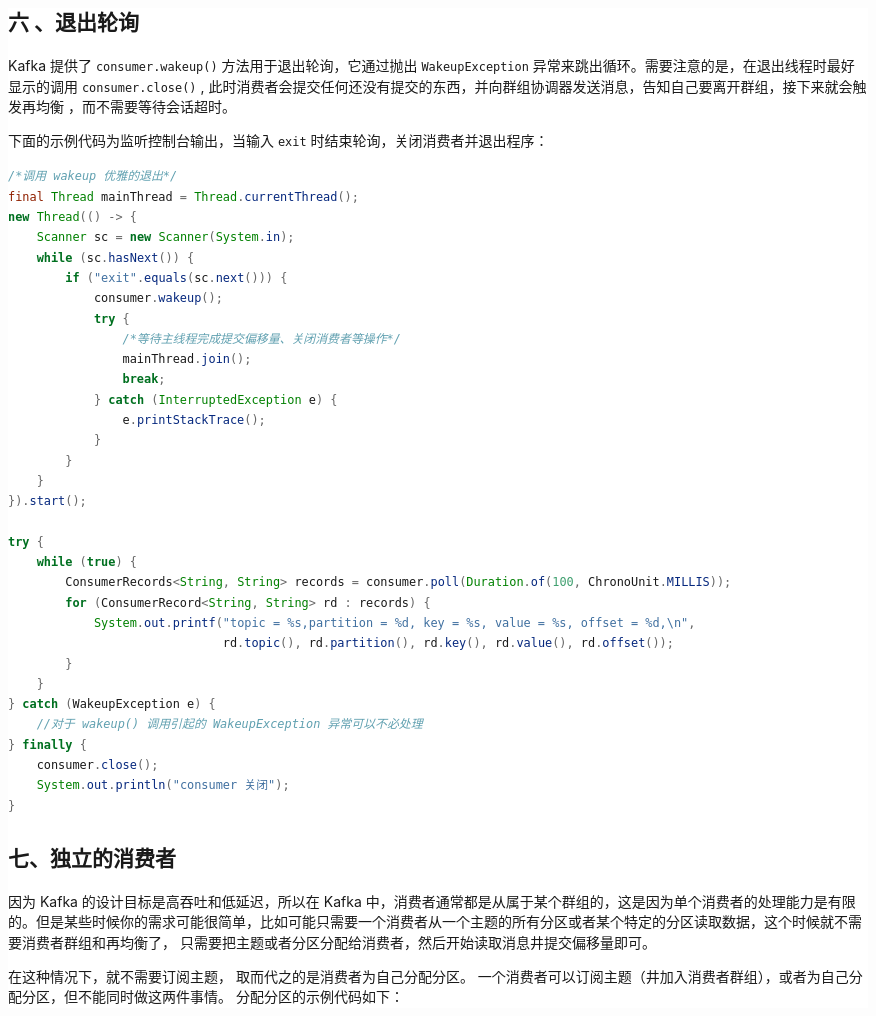 

## 六 、退出轮询

Kafka 提供了 `consumer.wakeup()` 方法用于退出轮询，它通过抛出 `WakeupException` 异常来跳出循环。需要注意的是，在退出线程时最好显示的调用 `consumer.close()` , 此时消费者会提交任何还没有提交的东西，并向群组协调器发送消息，告知自己要离开群组，接下来就会触发再均衡 ，而不需要等待会话超时。 

下面的示例代码为监听控制台输出，当输入 `exit` 时结束轮询，关闭消费者并退出程序：

```java
/*调用 wakeup 优雅的退出*/
final Thread mainThread = Thread.currentThread();
new Thread(() -> {
    Scanner sc = new Scanner(System.in);
    while (sc.hasNext()) {
        if ("exit".equals(sc.next())) {
            consumer.wakeup();
            try {
                /*等待主线程完成提交偏移量、关闭消费者等操作*/
                mainThread.join();
                break;
            } catch (InterruptedException e) {
                e.printStackTrace();
            }
        }
    }
}).start();

try {
    while (true) {
        ConsumerRecords<String, String> records = consumer.poll(Duration.of(100, ChronoUnit.MILLIS));
        for (ConsumerRecord<String, String> rd : records) {
            System.out.printf("topic = %s,partition = %d, key = %s, value = %s, offset = %d,\n",
                              rd.topic(), rd.partition(), rd.key(), rd.value(), rd.offset());
        }
    }
} catch (WakeupException e) {
    //对于 wakeup() 调用引起的 WakeupException 异常可以不必处理
} finally {
    consumer.close();
    System.out.println("consumer 关闭");
}
```



## 七、独立的消费者

因为 Kafka 的设计目标是高吞吐和低延迟，所以在 Kafka 中，消费者通常都是从属于某个群组的，这是因为单个消费者的处理能力是有限的。但是某些时候你的需求可能很简单，比如可能只需要一个消费者从一个主题的所有分区或者某个特定的分区读取数据，这个时候就不需要消费者群组和再均衡了， 只需要把主题或者分区分配给消费者，然后开始读取消息井提交偏移量即可。

在这种情况下，就不需要订阅主题， 取而代之的是消费者为自己分配分区。 一个消费者可以订阅主题（井加入消费者群组），或者为自己分配分区，但不能同时做这两件事情。 分配分区的示例代码如下：
